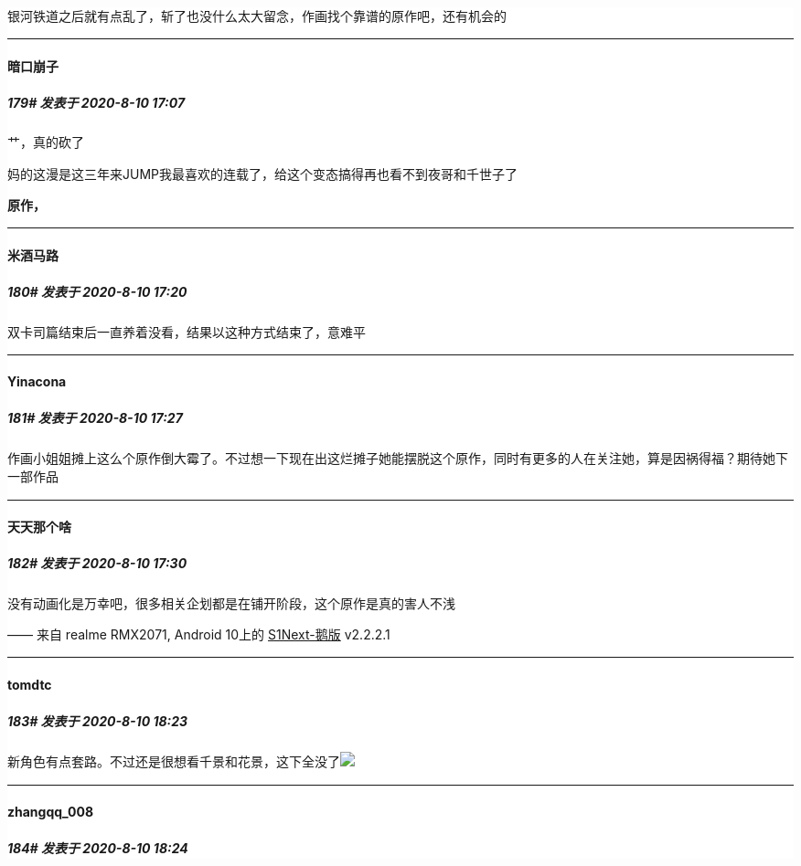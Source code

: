
银河铁道之后就有点乱了，斩了也没什么太大留念，作画找个靠谱的原作吧，还有机会的


-----

####  暗口崩子  
##### 179#       发表于 2020-8-10 17:07


艹，真的砍了

妈的这漫是这三年来JUMP我最喜欢的连载了，给这个变态搞得再也看不到夜哥和千世子了

**原作，**


-----

####  米酒马路  
##### 180#       发表于 2020-8-10 17:20


双卡司篇结束后一直养着没看，结果以这种方式结束了，意难平


-----

####  Yinacona  
##### 181#       发表于 2020-8-10 17:27


作画小姐姐摊上这么个原作倒大霉了。不过想一下现在出这烂摊子她能摆脱这个原作，同时有更多的人在关注她，算是因祸得福？期待她下一部作品


-----

####  天天那个啥  
##### 182#       发表于 2020-8-10 17:30


没有动画化是万幸吧，很多相关企划都是在铺开阶段，这个原作是真的害人不浅

—— 来自 realme RMX2071, Android 10上的 [S1Next-鹅版](https://github.com/ykrank/S1-Next/releases) v2.2.2.1


-----

####  tomdtc  
##### 183#       发表于 2020-8-10 18:23


新角色有点套路。不过还是很想看千景和花景，这下全没了<img src="https://static.saraba1st.com/image/smiley/face2017/156.png" referrerpolicy="no-referrer">


-----

####  zhangqq_008  
##### 184#       发表于 2020-8-10 18:24
